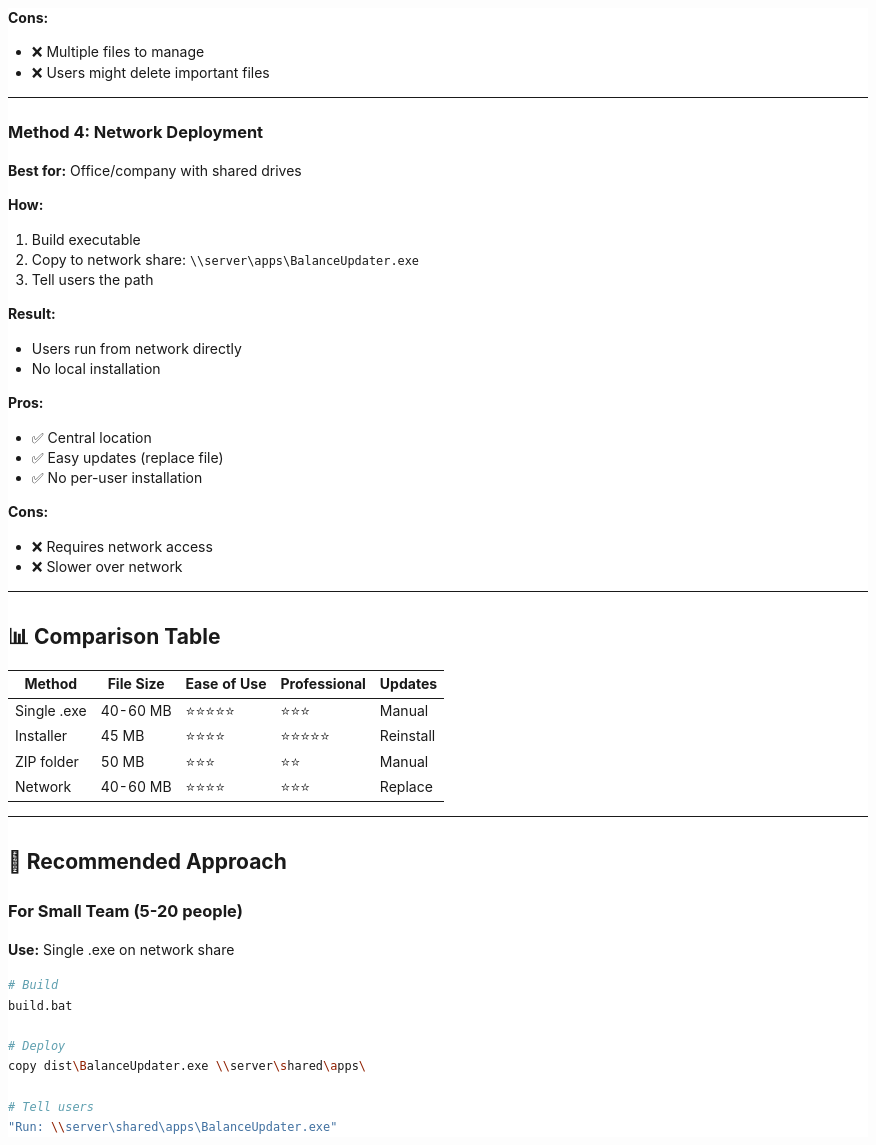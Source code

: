 **Cons:**
- ❌ Multiple files to manage
- ❌ Users might delete important files

---

### Method 4: Network Deployment
**Best for:** Office/company with shared drives

**How:**
1. Build executable
2. Copy to network share: `\\server\apps\BalanceUpdater.exe`
3. Tell users the path

**Result:**
- Users run from network directly
- No local installation

**Pros:**
- ✅ Central location
- ✅ Easy updates (replace file)
- ✅ No per-user installation

**Cons:**
- ❌ Requires network access
- ❌ Slower over network

---

## 📊 Comparison Table

| Method | File Size | Ease of Use | Professional | Updates |
|--------|-----------|-------------|--------------|---------|
| Single .exe | 40-60 MB | ⭐⭐⭐⭐⭐ | ⭐⭐⭐ | Manual |
| Installer | 45 MB | ⭐⭐⭐⭐ | ⭐⭐⭐⭐⭐ | Reinstall |
| ZIP folder | 50 MB | ⭐⭐⭐ | ⭐⭐ | Manual |
| Network | 40-60 MB | ⭐⭐⭐⭐ | ⭐⭐⭐ | Replace |

---

## 🎯 Recommended Approach

### For Small Team (5-20 people)
**Use:** Single .exe on network share

```bash
# Build
build.bat

# Deploy
copy dist\BalanceUpdater.exe \\server\shared\apps\

# Tell users
"Run: \\server\shared\apps\BalanceUpdater.exe"
```
